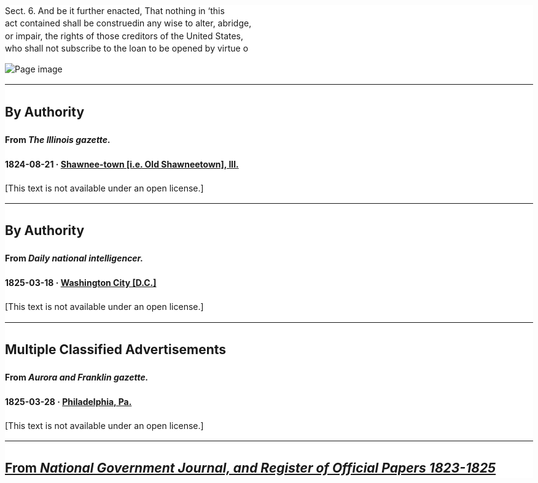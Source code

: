   
  
Sect. 6. And be it further enacted, That nothing in ‘this  
act contained shall be construedin any wise to alter, abridge,  
or impair, the rights of those creditors of the United States,  
who shall not subscribe to the loan to be opened by virtue o
</td><td style="width: 50%; max-height: 75%; margin: auto; display: block;">
<img alt="Page image" src="https://iiif.archive.org/image/iiif/2/sim_national-government-journal-register-of-official-papers_1824-08-07_1_40%2Fsim_national-government-journal-register-of-official-papers_1824-08-07_1_40_jp2.zip%2Fsim_national-government-journal-register-of-official-papers_1824-08-07_1_40_jp2%2Fsim_national-government-journal-register-of-official-papers_1824-08-07_1_40_0004.jp2/pct:45.634309193631225,83.64243323442136,36.77452491011813,4.080118694362018/600,/0/default.jpg"/>
</td>
</tr></table>

---

## By Authority

#### From _The Illinois gazette._

#### 1824-08-21 &middot; [Shawnee-town [i.e. Old Shawneetown], Ill.](http://dbpedia.org/resource/Old_Shawneetown%2C_Illinois)

[This text is not available under an open license.]

---

## By Authority

#### From _Daily national intelligencer._

#### 1825-03-18 &middot; [Washington City [D.C.]](http://dbpedia.org/resource/Washington%2C_D.C.)

[This text is not available under an open license.]

---

## Multiple Classified Advertisements

#### From _Aurora and Franklin gazette._

#### 1825-03-28 &middot; [Philadelphia, Pa.](http://dbpedia.org/resource/Philadelphia)

[This text is not available under an open license.]

---

## [From _National Government Journal, and Register of Official Papers 1823-1825_](https://archive.org/details/sim_national-government-journal-register-of-official-papers_1825-03-28_2_13/page/n5/mode/1up?view=theater)
